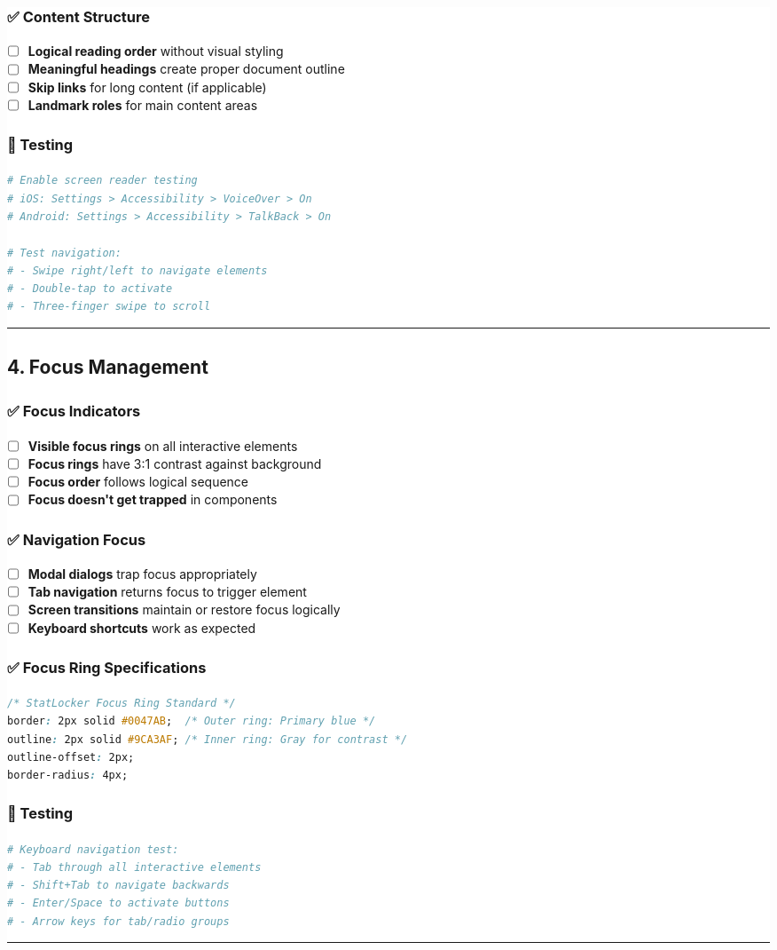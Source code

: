 ### ✅ Content Structure
- [ ] **Logical reading order** without visual styling
- [ ] **Meaningful headings** create proper document outline
- [ ] **Skip links** for long content (if applicable)
- [ ] **Landmark roles** for main content areas

### 🧪 Testing
```bash
# Enable screen reader testing
# iOS: Settings > Accessibility > VoiceOver > On
# Android: Settings > Accessibility > TalkBack > On

# Test navigation:
# - Swipe right/left to navigate elements
# - Double-tap to activate
# - Three-finger swipe to scroll
```

---

## 4. Focus Management

### ✅ Focus Indicators
- [ ] **Visible focus rings** on all interactive elements
- [ ] **Focus rings** have 3:1 contrast against background
- [ ] **Focus order** follows logical sequence
- [ ] **Focus doesn't get trapped** in components

### ✅ Navigation Focus
- [ ] **Modal dialogs** trap focus appropriately
- [ ] **Tab navigation** returns focus to trigger element
- [ ] **Screen transitions** maintain or restore focus logically
- [ ] **Keyboard shortcuts** work as expected

### ✅ Focus Ring Specifications
```css
/* StatLocker Focus Ring Standard */
border: 2px solid #0047AB;  /* Outer ring: Primary blue */
outline: 2px solid #9CA3AF; /* Inner ring: Gray for contrast */
outline-offset: 2px;
border-radius: 4px;
```

### 🧪 Testing
```bash
# Keyboard navigation test:
# - Tab through all interactive elements
# - Shift+Tab to navigate backwards
# - Enter/Space to activate buttons
# - Arrow keys for tab/radio groups
```

---
